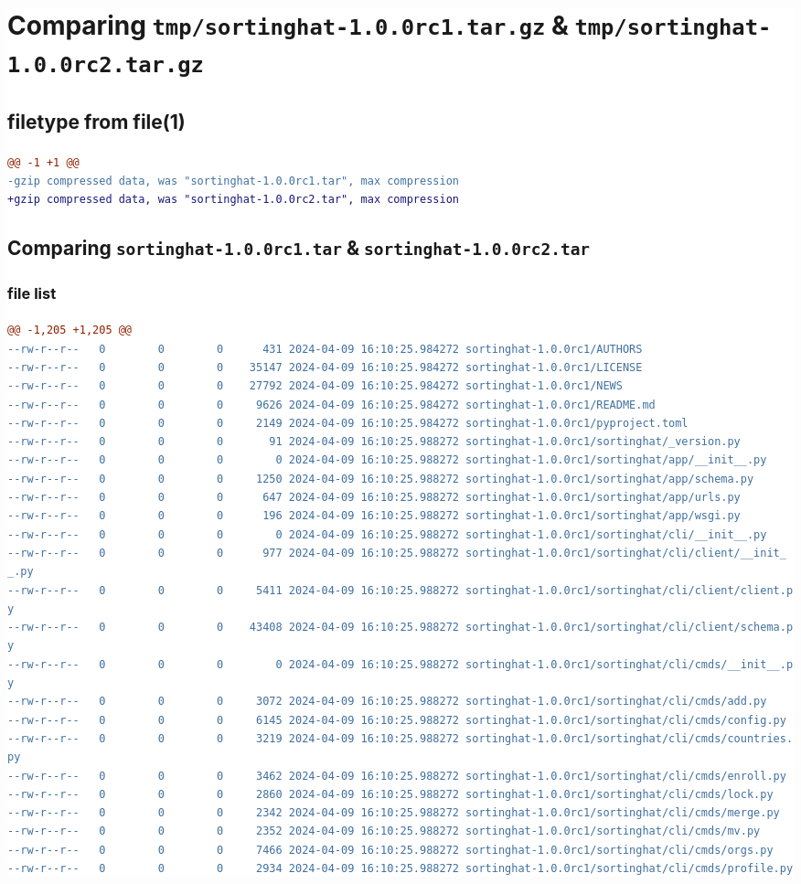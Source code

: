 # Comparing `tmp/sortinghat-1.0.0rc1.tar.gz` & `tmp/sortinghat-1.0.0rc2.tar.gz`

## filetype from file(1)

```diff
@@ -1 +1 @@
-gzip compressed data, was "sortinghat-1.0.0rc1.tar", max compression
+gzip compressed data, was "sortinghat-1.0.0rc2.tar", max compression
```

## Comparing `sortinghat-1.0.0rc1.tar` & `sortinghat-1.0.0rc2.tar`

### file list

```diff
@@ -1,205 +1,205 @@
--rw-r--r--   0        0        0      431 2024-04-09 16:10:25.984272 sortinghat-1.0.0rc1/AUTHORS
--rw-r--r--   0        0        0    35147 2024-04-09 16:10:25.984272 sortinghat-1.0.0rc1/LICENSE
--rw-r--r--   0        0        0    27792 2024-04-09 16:10:25.984272 sortinghat-1.0.0rc1/NEWS
--rw-r--r--   0        0        0     9626 2024-04-09 16:10:25.984272 sortinghat-1.0.0rc1/README.md
--rw-r--r--   0        0        0     2149 2024-04-09 16:10:25.984272 sortinghat-1.0.0rc1/pyproject.toml
--rw-r--r--   0        0        0       91 2024-04-09 16:10:25.988272 sortinghat-1.0.0rc1/sortinghat/_version.py
--rw-r--r--   0        0        0        0 2024-04-09 16:10:25.988272 sortinghat-1.0.0rc1/sortinghat/app/__init__.py
--rw-r--r--   0        0        0     1250 2024-04-09 16:10:25.988272 sortinghat-1.0.0rc1/sortinghat/app/schema.py
--rw-r--r--   0        0        0      647 2024-04-09 16:10:25.988272 sortinghat-1.0.0rc1/sortinghat/app/urls.py
--rw-r--r--   0        0        0      196 2024-04-09 16:10:25.988272 sortinghat-1.0.0rc1/sortinghat/app/wsgi.py
--rw-r--r--   0        0        0        0 2024-04-09 16:10:25.988272 sortinghat-1.0.0rc1/sortinghat/cli/__init__.py
--rw-r--r--   0        0        0      977 2024-04-09 16:10:25.988272 sortinghat-1.0.0rc1/sortinghat/cli/client/__init__.py
--rw-r--r--   0        0        0     5411 2024-04-09 16:10:25.988272 sortinghat-1.0.0rc1/sortinghat/cli/client/client.py
--rw-r--r--   0        0        0    43408 2024-04-09 16:10:25.988272 sortinghat-1.0.0rc1/sortinghat/cli/client/schema.py
--rw-r--r--   0        0        0        0 2024-04-09 16:10:25.988272 sortinghat-1.0.0rc1/sortinghat/cli/cmds/__init__.py
--rw-r--r--   0        0        0     3072 2024-04-09 16:10:25.988272 sortinghat-1.0.0rc1/sortinghat/cli/cmds/add.py
--rw-r--r--   0        0        0     6145 2024-04-09 16:10:25.988272 sortinghat-1.0.0rc1/sortinghat/cli/cmds/config.py
--rw-r--r--   0        0        0     3219 2024-04-09 16:10:25.988272 sortinghat-1.0.0rc1/sortinghat/cli/cmds/countries.py
--rw-r--r--   0        0        0     3462 2024-04-09 16:10:25.988272 sortinghat-1.0.0rc1/sortinghat/cli/cmds/enroll.py
--rw-r--r--   0        0        0     2860 2024-04-09 16:10:25.988272 sortinghat-1.0.0rc1/sortinghat/cli/cmds/lock.py
--rw-r--r--   0        0        0     2342 2024-04-09 16:10:25.988272 sortinghat-1.0.0rc1/sortinghat/cli/cmds/merge.py
--rw-r--r--   0        0        0     2352 2024-04-09 16:10:25.988272 sortinghat-1.0.0rc1/sortinghat/cli/cmds/mv.py
--rw-r--r--   0        0        0     7466 2024-04-09 16:10:25.988272 sortinghat-1.0.0rc1/sortinghat/cli/cmds/orgs.py
--rw-r--r--   0        0        0     2934 2024-04-09 16:10:25.988272 sortinghat-1.0.0rc1/sortinghat/cli/cmds/profile.py
```